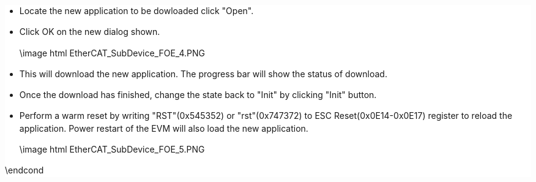 - Locate the new application to be dowloaded click "Open".

- Click OK on the new dialog shown.

    \image html EtherCAT_SubDevice_FOE_4.PNG

- This will download the new application. The progress bar will show the status of download.

- Once the download has finished, change the state back to "Init" by clicking "Init" button.

- Perform a warm reset by writing "RST"(0x545352) or "rst"(0x747372) to ESC Reset(0x0E14-0x0E17) register to reload the application. Power restart of the EVM will also load the new application.

    \image html EtherCAT_SubDevice_FOE_5.PNG

\endcond
